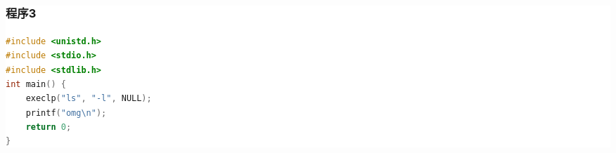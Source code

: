### 程序3

```c
#include <unistd.h>
#include <stdio.h>
#include <stdlib.h>
int main() {
    execlp("ls", "-l", NULL);
    printf("omg\n");
    return 0;
}
```


